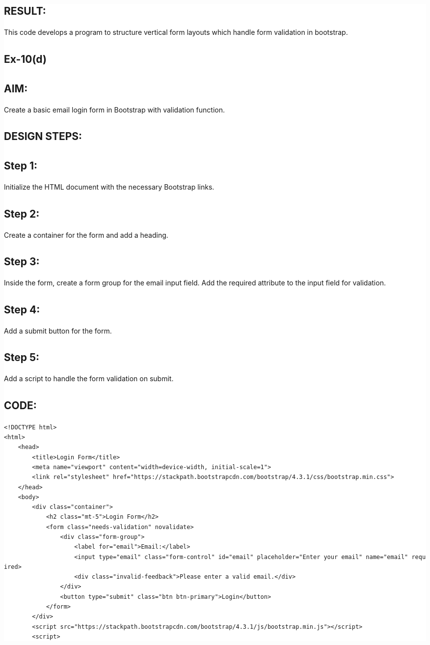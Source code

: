 ## RESULT:

This code develops a program to structure vertical form layouts which handle form validation in bootstrap.

## Ex-10(d)

## AIM:

Create a basic email login form in Bootstrap with validation function.

## DESIGN STEPS: 

## Step 1:

Initialize the HTML document with the necessary Bootstrap links.

## Step 2:

Create a container for the form and add a heading.

## Step 3:

Inside the form, create a form group for the email input field. Add the required attribute to the input field for validation.

## Step 4:

Add a submit button for the form.

## Step 5:

Add a script to handle the form validation on submit.

## CODE: 
```
<!DOCTYPE html>
<html>
    <head>
        <title>Login Form</title>
        <meta name="viewport" content="width=device-width, initial-scale=1">
        <link rel="stylesheet" href="https://stackpath.bootstrapcdn.com/bootstrap/4.3.1/css/bootstrap.min.css">
    </head>
    <body>
        <div class="container">
            <h2 class="mt-5">Login Form</h2>
            <form class="needs-validation" novalidate>
                <div class="form-group">
                    <label for="email">Email:</label>
                    <input type="email" class="form-control" id="email" placeholder="Enter your email" name="email" required>
                    <div class="invalid-feedback">Please enter a valid email.</div>
                </div>
                <button type="submit" class="btn btn-primary">Login</button>
            </form>
        </div>
        <script src="https://stackpath.bootstrapcdn.com/bootstrap/4.3.1/js/bootstrap.min.js"></script>
        <script>
```